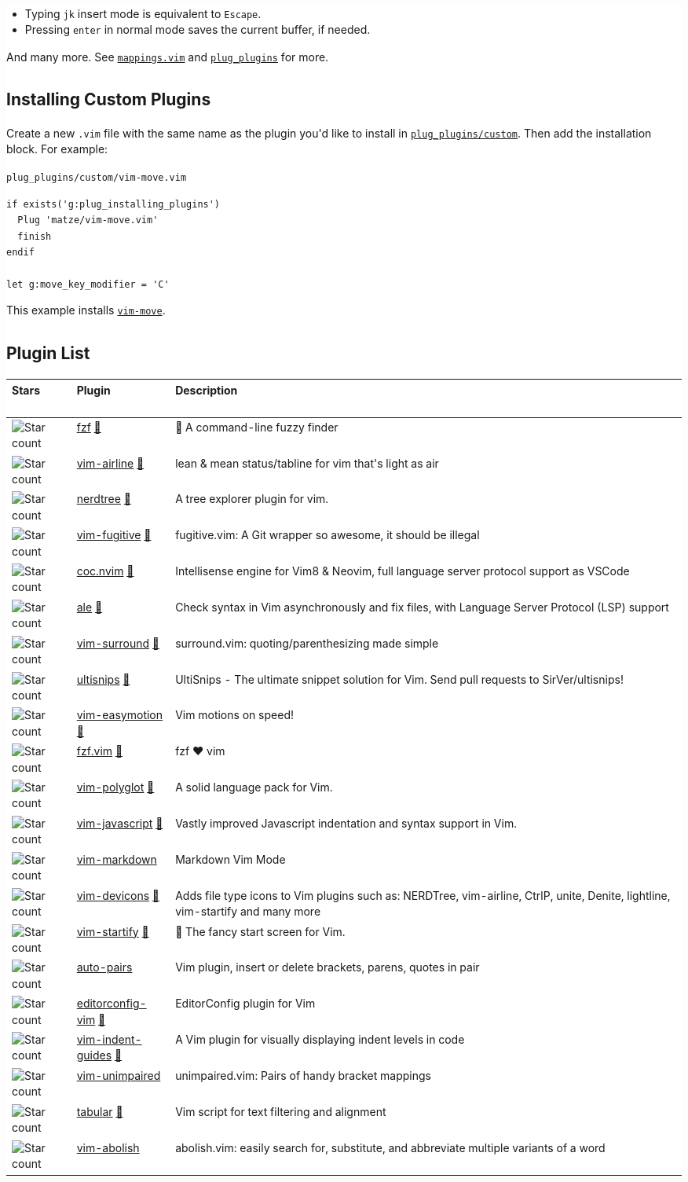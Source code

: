 * Typing `jk` insert mode is equivalent to `Escape`.
* Pressing `enter` in normal mode saves the current buffer, if needed.

And many more. See [`mappings.vim`](mappings.vim) and
[`plug_plugins`](plug_plugins) for more.

## Installing Custom Plugins

Create a new `.vim` file with the same name as the plugin you'd like to install
in [`plug_plugins/custom`](plug_plugins/custom). Then add the installation
block. For example:

`plug_plugins/custom/vim-move.vim`

```viml
if exists('g:plug_installing_plugins')
  Plug 'matze/vim-move.vim'
  finish
endif

let g:move_key_modifier = 'C'
```

This example installs [`vim-move`](https://github.com/matze/vim-move).

## Plugin List

| Stars&nbsp;&nbsp;&nbsp;&nbsp;&nbsp;&nbsp;&nbsp;&nbsp;&nbsp; | **Plugin** | **Description** |
| :------- | :--------- | :-------------- |
| ![Star count](https://flat.badgen.net/github/stars/junegunn/fzf?label=★&color=black) |[fzf](https://github.com/junegunn/fzf) [:page_facing_up:](plug_plugins/fzf.vim)|:cherry_blossom: A command-line fuzzy finder |
| ![Star count](https://flat.badgen.net/github/stars/vim-airline/vim-airline?label=★&color=black) |[vim-airline](https://github.com/vim-airline/vim-airline) [:page_facing_up:](plug_plugins/vim-airline.vim)|lean & mean status/tabline for vim that's light as air |
| ![Star count](https://flat.badgen.net/github/stars/scrooloose/nerdtree?label=★&color=black) |[nerdtree](https://github.com/scrooloose/nerdtree) [:page_facing_up:](plug_plugins/nerdtree.vim)|A tree explorer plugin for vim. |
| ![Star count](https://flat.badgen.net/github/stars/tpope/vim-fugitive?label=★&color=black) |[vim-fugitive](https://github.com/tpope/vim-fugitive) [:page_facing_up:](plug_plugins/vim-fugitive.vim)|fugitive.vim: A Git wrapper so awesome, it should be illegal |
| ![Star count](https://flat.badgen.net/github/stars/neoclide/coc.nvim?label=★&color=black) |[coc.nvim](https://github.com/neoclide/coc.nvim) [:page_facing_up:](plug_plugins/coc.nvim.vim)|Intellisense engine for Vim8 & Neovim, full language server protocol support as VSCode |
| ![Star count](https://flat.badgen.net/github/stars/w0rp/ale?label=★&color=black) |[ale](https://github.com/w0rp/ale) [:page_facing_up:](plug_plugins/ale.vim)|Check syntax in Vim asynchronously and fix files, with Language Server Protocol (LSP) support |
| ![Star count](https://flat.badgen.net/github/stars/tpope/vim-surround?label=★&color=black) |[vim-surround](https://github.com/tpope/vim-surround) [:page_facing_up:](plug_plugins/vim-surround.vim)|surround.vim: quoting/parenthesizing made simple |
| ![Star count](https://flat.badgen.net/github/stars/SirVer/ultisnips?label=★&color=black) |[ultisnips](https://github.com/SirVer/ultisnips) [:page_facing_up:](plug_plugins/ultisnips.vim)|UltiSnips - The ultimate snippet solution for Vim. Send pull requests to SirVer/ultisnips! |
| ![Star count](https://flat.badgen.net/github/stars/easymotion/vim-easymotion?label=★&color=black) |[vim-easymotion](https://github.com/easymotion/vim-easymotion) [:page_facing_up:](plug_plugins/vim-easymotion.vim)|Vim motions on speed! |
| ![Star count](https://flat.badgen.net/github/stars/junegunn/fzf.vim?label=★&color=black) |[fzf.vim](https://github.com/junegunn/fzf.vim) [:page_facing_up:](plug_plugins/fzf.vim)|fzf :heart: vim |
| ![Star count](https://flat.badgen.net/github/stars/sheerun/vim-polyglot?label=★&color=black) |[vim-polyglot](https://github.com/sheerun/vim-polyglot) [:page_facing_up:](plug_plugins/vim-polyglot.vim)|A solid language pack for Vim. |
| ![Star count](https://flat.badgen.net/github/stars/pangloss/vim-javascript?label=★&color=black) |[vim-javascript](https://github.com/pangloss/vim-javascript) [:page_facing_up:](plug_plugins/vim-javascript.vim)|Vastly improved Javascript indentation and syntax support in Vim. |
| ![Star count](https://flat.badgen.net/github/stars/plasticboy/vim-markdown?label=★&color=black) |[vim-markdown](https://github.com/plasticboy/vim-markdown)|Markdown Vim Mode |
| ![Star count](https://flat.badgen.net/github/stars/ryanoasis/vim-devicons?label=★&color=black) |[vim-devicons](https://github.com/ryanoasis/vim-devicons) [:page_facing_up:](plug_plugins/vim-devicons.vim)|Adds file type icons to Vim plugins such as: NERDTree, vim-airline, CtrlP, unite, Denite, lightline, vim-startify and many more |
| ![Star count](https://flat.badgen.net/github/stars/mhinz/vim-startify?label=★&color=black) |[vim-startify](https://github.com/mhinz/vim-startify) [:page_facing_up:](plug_plugins/vim-startify.vim)|:link: The fancy start screen for Vim. |
| ![Star count](https://flat.badgen.net/github/stars/jiangmiao/auto-pairs?label=★&color=black) |[auto-pairs](https://github.com/jiangmiao/auto-pairs)|Vim plugin, insert or delete brackets, parens, quotes in pair |
| ![Star count](https://flat.badgen.net/github/stars/editorconfig/editorconfig-vim?label=★&color=black) |[editorconfig-vim](https://github.com/editorconfig/editorconfig-vim) [:page_facing_up:](plug_plugins/editorconfig-vim.vim)|EditorConfig plugin for Vim |
| ![Star count](https://flat.badgen.net/github/stars/nathanaelkane/vim-indent-guides?label=★&color=black) |[vim-indent-guides](https://github.com/nathanaelkane/vim-indent-guides) [:page_facing_up:](plug_plugins/vim-indent-guides.vim)|A Vim plugin for visually displaying indent levels in code |
| ![Star count](https://flat.badgen.net/github/stars/tpope/vim-unimpaired?label=★&color=black) |[vim-unimpaired](https://github.com/tpope/vim-unimpaired)|unimpaired.vim: Pairs of handy bracket mappings |
| ![Star count](https://flat.badgen.net/github/stars/godlygeek/tabular?label=★&color=black) |[tabular](https://github.com/godlygeek/tabular) [:page_facing_up:](plug_plugins/tabular.vim)|Vim script for text filtering and alignment |
| ![Star count](https://flat.badgen.net/github/stars/tpope/vim-abolish?label=★&color=black) |[vim-abolish](https://github.com/tpope/vim-abolish)|abolish.vim: easily search for, substitute, and abbreviate multiple variants of a word |